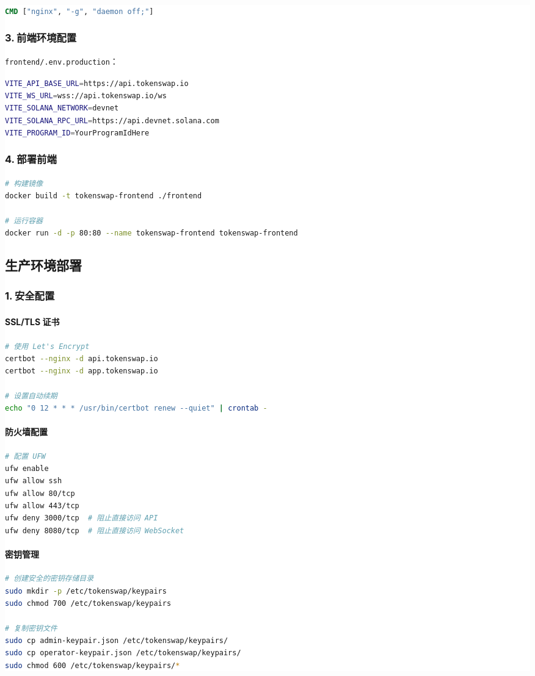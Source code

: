 ```dockerfile
CMD ["nginx", "-g", "daemon off;"]
```

### 3. 前端环境配置

`frontend/.env.production`：

```bash
VITE_API_BASE_URL=https://api.tokenswap.io
VITE_WS_URL=wss://api.tokenswap.io/ws
VITE_SOLANA_NETWORK=devnet
VITE_SOLANA_RPC_URL=https://api.devnet.solana.com
VITE_PROGRAM_ID=YourProgramIdHere
```

### 4. 部署前端

```bash
# 构建镜像
docker build -t tokenswap-frontend ./frontend

# 运行容器
docker run -d -p 80:80 --name tokenswap-frontend tokenswap-frontend
```

## 生产环境部署

### 1. 安全配置

#### SSL/TLS 证书
```bash
# 使用 Let's Encrypt
certbot --nginx -d api.tokenswap.io
certbot --nginx -d app.tokenswap.io

# 设置自动续期
echo "0 12 * * * /usr/bin/certbot renew --quiet" | crontab -
```

#### 防火墙配置
```bash
# 配置 UFW
ufw enable
ufw allow ssh
ufw allow 80/tcp
ufw allow 443/tcp
ufw deny 3000/tcp  # 阻止直接访问 API
ufw deny 8080/tcp  # 阻止直接访问 WebSocket
```

#### 密钥管理
```bash
# 创建安全的密钥存储目录
sudo mkdir -p /etc/tokenswap/keypairs
sudo chmod 700 /etc/tokenswap/keypairs

# 复制密钥文件
sudo cp admin-keypair.json /etc/tokenswap/keypairs/
sudo cp operator-keypair.json /etc/tokenswap/keypairs/
sudo chmod 600 /etc/tokenswap/keypairs/*
```
